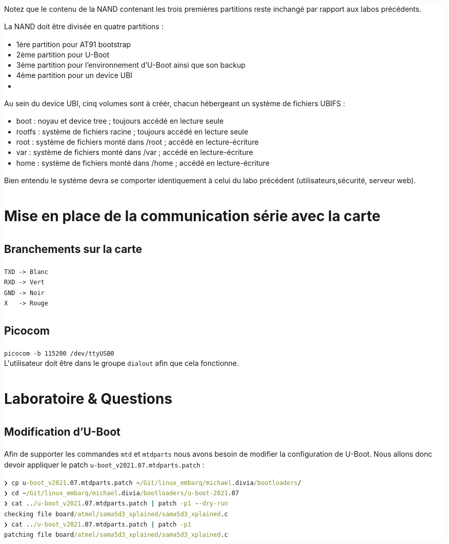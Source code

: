 Notez que le contenu de la NAND contenant les trois premières partitions reste inchangé par rapport aux labos précédents.

La NAND doit être divisée en quatre partitions :

- 1ère partition pour AT91 bootstrap
- 2ème partition pour U-Boot
- 3ème partition pour l’environnement d’U-Boot ainsi que son backup
- 4ème partition pour un device UBI
- 
Au sein du device UBI, cinq volumes sont à créér, chacun hébergeant un système de fichiers UBIFS :

- boot : noyau et device tree ; toujours accédé en lecture seule
- rootfs : système de fichiers racine ; toujours accédé en lecture seule
- root : système de fichiers monté dans /root ; accédé en lecture-écriture
- var : système de fichiers monté dans /var ; accédé en lecture-écriture
- home : système de fichiers monté dans /home ; accédé en lecture-écriture

Bien entendu le système devra se comporter identiquement à celui du labo précédent (utilisateurs,sécurité, serveur web).

# Mise en place de la communication série avec la carte

## Branchements sur la carte

`TXD -> Blanc`<br>
`RXD -> Vert`<br>
`GND -> Noir`<br>
`X   -> Rouge`

## Picocom

`picocom -b 115200 /dev/ttyUSB0`<br>
L'utilisateur doit être dans le groupe `dialout` afin que cela fonctionne.

# Laboratoire & Questions

## Modification d’U-Boot

Afin de supporter les commandes `mtd` et `mtdparts` nous avons besoin de modifier la configuration de U-Boot.
Nous allons donc devoir appliquer le patch `u-boot_v2021.07.mtdparts.patch` :

~~~cmd
❯ cp u-boot_v2021.07.mtdparts.patch ~/Git/linux_embarq/michael.divia/bootloaders/
❯ cd ~/Git/linux_embarq/michael.divia/bootloaders/u-boot-2021.07
❯ cat ../u-boot_v2021.07.mtdparts.patch | patch -p1 --dry-run
checking file board/atmel/sama5d3_xplained/sama5d3_xplained.c
❯ cat ../u-boot_v2021.07.mtdparts.patch | patch -p1
patching file board/atmel/sama5d3_xplained/sama5d3_xplained.c
~~~
